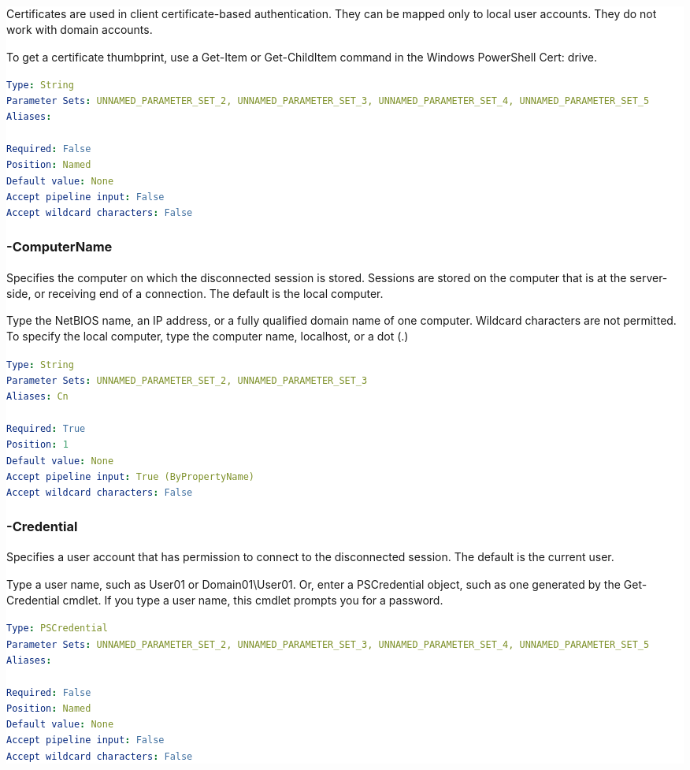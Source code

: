 Certificates are used in client certificate-based authentication.
They can be mapped only to local user accounts.
They do not work with domain accounts.

To get a certificate thumbprint, use a Get-Item or Get-ChildItem command in the Windows PowerShell Cert: drive.

```yaml
Type: String
Parameter Sets: UNNAMED_PARAMETER_SET_2, UNNAMED_PARAMETER_SET_3, UNNAMED_PARAMETER_SET_4, UNNAMED_PARAMETER_SET_5
Aliases: 

Required: False
Position: Named
Default value: None
Accept pipeline input: False
Accept wildcard characters: False
```

### -ComputerName
Specifies the computer on which the disconnected session is stored.
Sessions are stored on the computer that is at the server-side, or receiving end of a connection.
The default is the local computer.

Type the NetBIOS name, an IP address, or a fully qualified domain name of one computer.
Wildcard characters are not permitted.
To specify the local computer, type the computer name, localhost, or a dot (.)

```yaml
Type: String
Parameter Sets: UNNAMED_PARAMETER_SET_2, UNNAMED_PARAMETER_SET_3
Aliases: Cn

Required: True
Position: 1
Default value: None
Accept pipeline input: True (ByPropertyName)
Accept wildcard characters: False
```

### -Credential
Specifies a user account that has permission to connect to the disconnected session.
The default is the current user.

Type a user name, such as User01 or Domain01\User01.
Or, enter a PSCredential object, such as one generated by the Get-Credential cmdlet.
If you type a user name, this cmdlet prompts you for a password.

```yaml
Type: PSCredential
Parameter Sets: UNNAMED_PARAMETER_SET_2, UNNAMED_PARAMETER_SET_3, UNNAMED_PARAMETER_SET_4, UNNAMED_PARAMETER_SET_5
Aliases: 

Required: False
Position: Named
Default value: None
Accept pipeline input: False
Accept wildcard characters: False
```
